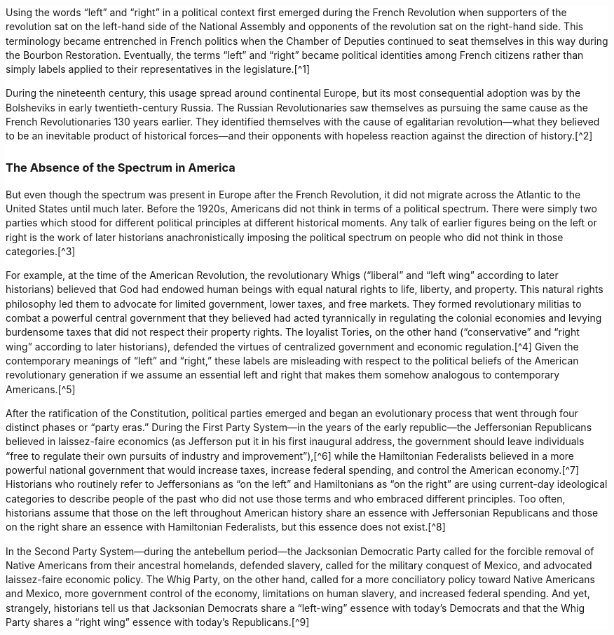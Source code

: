 Using the words “left” and “right” in a political context first emerged during the French Revolution when supporters of the revolution sat on the left-hand side of the National Assembly and opponents of the revolution sat on the right-hand side. This terminology became entrenched in French politics when the Chamber of Deputies continued to seat themselves in this way during the Bourbon Restoration. Eventually, the terms “left” and “right” became political identities among French citizens rather than simply labels applied to their representatives in the legislature.[^1]

During the nineteenth century, this usage spread around continental Europe, but its most consequential adoption was by the Bolsheviks in early twentieth-century Russia. The Russian Revolutionaries saw themselves as pursuing the same cause as the French Revolutionaries 130 years earlier. They identified themselves with the cause of egalitarian revolution—what they believed to be an inevitable product of historical forces—and their opponents with hopeless reaction against the direction of history.[^2]

### The Absence of the Spectrum in America

But even though the spectrum was present in Europe after the French Revolution, it did not migrate across the Atlantic to the United States until much later. Before the 1920s, Americans did not think in terms of a political spectrum. There were simply two parties which stood for different political principles at different historical moments. Any talk of earlier figures being on the left or right is the work of later historians anachronistically imposing the political spectrum on people who did not think in those categories.[^3]

For example, at the time of the American Revolution, the revolutionary Whigs (“liberal” and “left wing” according to later historians) believed that God had endowed human beings with equal natural rights to life, liberty, and property. This natural rights philosophy led them to advocate for limited government, lower taxes, and free markets. They formed revolutionary militias to combat a powerful central government that they believed had acted tyrannically in regulating the colonial economies and levying burdensome taxes that did not respect their property rights. The loyalist Tories, on the other hand (“conservative” and “right wing” according to later historians), defended the virtues of centralized government and economic regulation.[^4] Given the contemporary meanings of “left” and “right,” these labels are misleading with respect to the political beliefs of the American revolutionary generation if we assume an essential left and right that makes them somehow analogous to contemporary Americans.[^5]

After the ratification of the Constitution, political parties emerged and began an evolutionary process that went through four distinct phases or “party eras.” During the First Party System—in the years of the early republic—the Jeffersonian Republicans believed in laissez-faire economics (as Jefferson put it in his first inaugural address, the government should leave individuals “free to regulate their own pursuits of industry and improvement”),[^6] while the Hamiltonian Federalists believed in a more powerful national government that would increase taxes, increase federal spending, and control the American economy.[^7] Historians who routinely refer to Jeffersonians as “on the left” and Hamiltonians as “on the right” are using current-day ideological categories to describe people of the past who did not use those terms and who embraced different principles. Too often, historians assume that those on the left throughout American history share an essence with Jeffersonian Republicans and those on the right share an essence with Hamiltonian Federalists, but this essence does not exist.[^8]

In the Second Party System—during the antebellum period—the Jacksonian Democratic Party called for the forcible removal of Native Americans from their ancestral homelands, defended slavery, called for the military conquest of Mexico, and advocated laissez-faire economic policy. The Whig Party, on the other hand, called for a more conciliatory policy toward Native Americans and Mexico, more government control of the economy, limitations on human slavery, and increased federal spending. And yet, strangely, historians tell us that Jacksonian Democrats share a “left-wing” essence with today’s Democrats and that the Whig Party shares a “right wing” essence with today’s Republicans.[^9]
